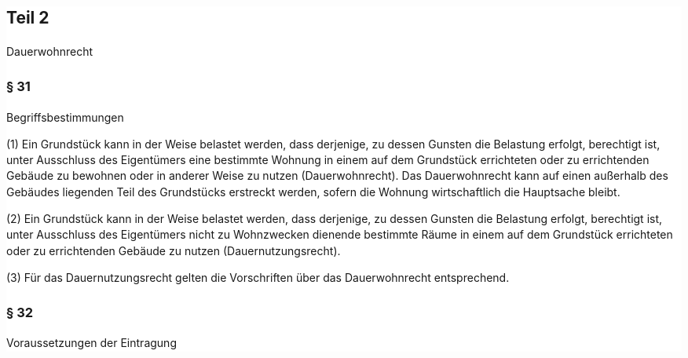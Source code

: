 </div>

<span id="BJNR001750951BJNG000602360.html"></span>

## Teil 2  
Dauerwohnrecht

<span id="BJNR001750951BJNE004301360.html"></span>

### § 31  
Begriffsbestimmungen

<div>

<div class="jnhtml">

<div>

<div class="jurAbsatz">

(1) Ein Grundstück kann in der Weise belastet werden, dass derjenige, zu
dessen Gunsten die Belastung erfolgt, berechtigt ist, unter Ausschluss
des Eigentümers eine bestimmte Wohnung in einem auf dem Grundstück
errichteten oder zu errichtenden Gebäude zu bewohnen oder in anderer
Weise zu nutzen (Dauerwohnrecht). Das Dauerwohnrecht kann auf einen
außerhalb des Gebäudes liegenden Teil des Grundstücks erstreckt werden,
sofern die Wohnung wirtschaftlich die Hauptsache bleibt.

</div>

<div class="jurAbsatz">

(2) Ein Grundstück kann in der Weise belastet werden, dass derjenige, zu
dessen Gunsten die Belastung erfolgt, berechtigt ist, unter Ausschluss
des Eigentümers nicht zu Wohnzwecken dienende bestimmte Räume in einem
auf dem Grundstück errichteten oder zu errichtenden Gebäude zu nutzen
(Dauernutzungsrecht).

</div>

<div class="jurAbsatz">

(3) Für das Dauernutzungsrecht gelten die Vorschriften über das
Dauerwohnrecht entsprechend.

</div>

</div>

</div>

</div>

<span id="BJNR001750951BJNE004404360.html"></span>

### § 32  
Voraussetzungen der Eintragung
